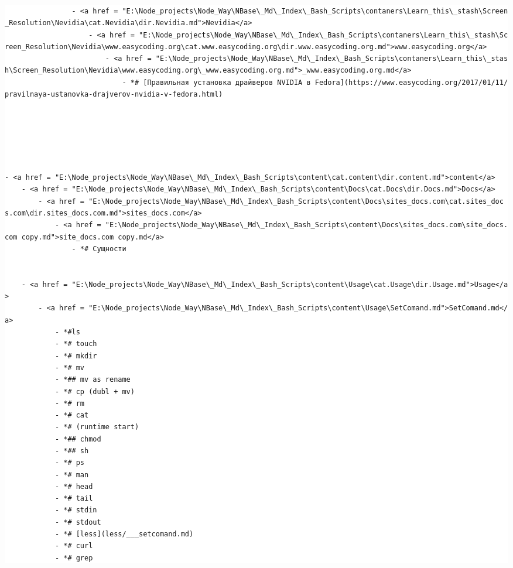                     - <a href = "E:\Node_projects\Node_Way\NBase\_Md\_Index\_Bash_Scripts\contaners\Learn_this\_stash\Screen_Resolution\Nevidia\cat.Nevidia\dir.Nevidia.md">Nevidia</a>
                        - <a href = "E:\Node_projects\Node_Way\NBase\_Md\_Index\_Bash_Scripts\contaners\Learn_this\_stash\Screen_Resolution\Nevidia\www.easycoding.org\cat.www.easycoding.org\dir.www.easycoding.org.md">www.easycoding.org</a>
                            - <a href = "E:\Node_projects\Node_Way\NBase\_Md\_Index\_Bash_Scripts\contaners\Learn_this\_stash\Screen_Resolution\Nevidia\www.easycoding.org\_www.easycoding.org.md">_www.easycoding.org.md</a>
                                - *# [Правильная установка драйверов NVIDIA в Fedora](https://www.easycoding.org/2017/01/11/pravilnaya-ustanovka-drajverov-nvidia-v-fedora.html)
                        
                    
                
            
        
    
    - <a href = "E:\Node_projects\Node_Way\NBase\_Md\_Index\_Bash_Scripts\content\cat.content\dir.content.md">content</a>
        - <a href = "E:\Node_projects\Node_Way\NBase\_Md\_Index\_Bash_Scripts\content\Docs\cat.Docs\dir.Docs.md">Docs</a>
            - <a href = "E:\Node_projects\Node_Way\NBase\_Md\_Index\_Bash_Scripts\content\Docs\sites_docs.com\cat.sites_docs.com\dir.sites_docs.com.md">sites_docs.com</a>
                - <a href = "E:\Node_projects\Node_Way\NBase\_Md\_Index\_Bash_Scripts\content\Docs\sites_docs.com\site_docs.com copy.md">site_docs.com copy.md</a>
                    - *# Сущности
            
        
        - <a href = "E:\Node_projects\Node_Way\NBase\_Md\_Index\_Bash_Scripts\content\Usage\cat.Usage\dir.Usage.md">Usage</a>
            - <a href = "E:\Node_projects\Node_Way\NBase\_Md\_Index\_Bash_Scripts\content\Usage\SetComand.md">SetComand.md</a>
                - *#ls
                - *# touch
                - *# mkdir
                - *# mv
                - *## mv as rename
                - *# cp (dubl + mv)
                - *# rm 
                - *# cat
                - *# (runtime start)
                - *## chmod 
                - *## sh
                - *# ps
                - *# man 
                - *# head
                - *# tail 
                - *# stdin
                - *# stdout
                - *# [less](less/___setcomand.md)
                - *# curl
                - *# grep
        
    
